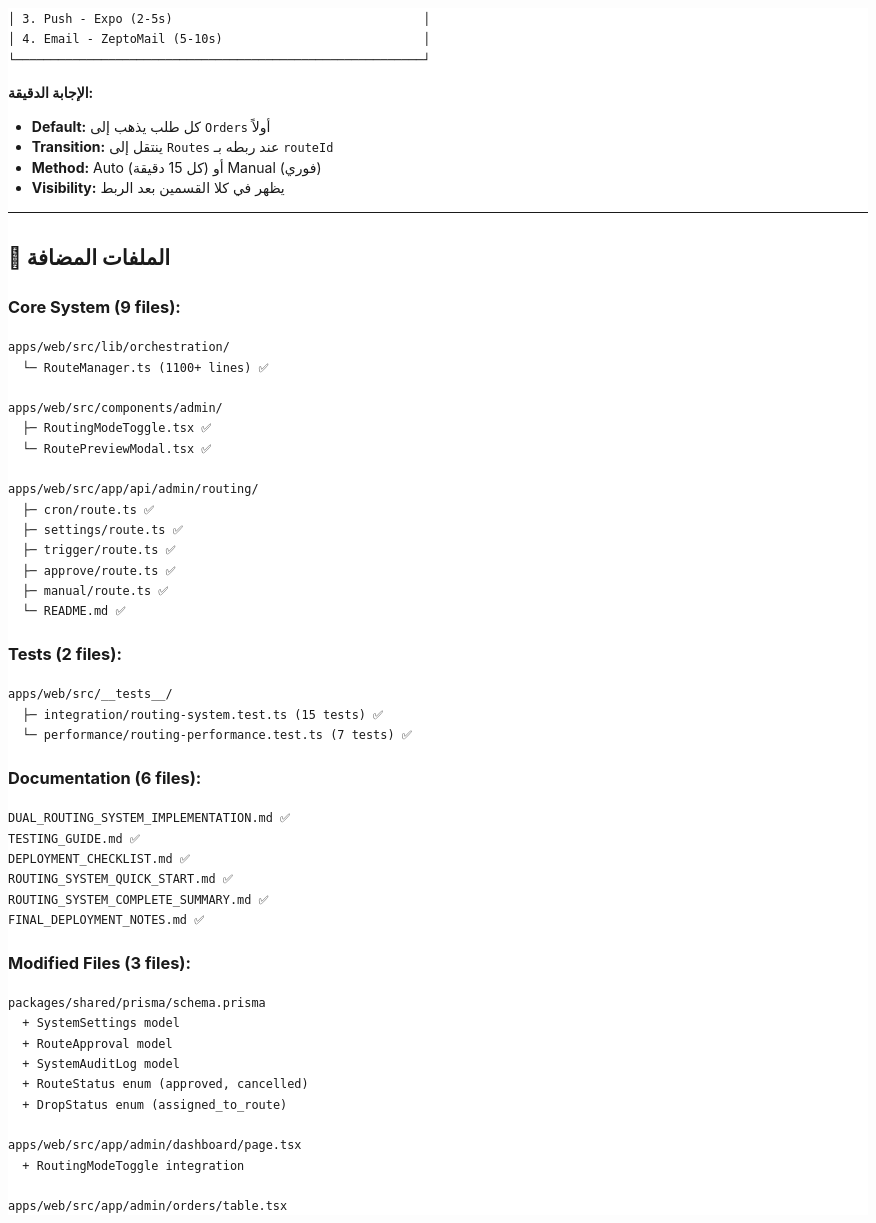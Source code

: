 ```
│ 3. Push - Expo (2-5s)                                   │
│ 4. Email - ZeptoMail (5-10s)                            │
└─────────────────────────────────────────────────────────┘
```

**الإجابة الدقيقة:**
- **Default:** كل طلب يذهب إلى `Orders` أولاً
- **Transition:** ينتقل إلى `Routes` عند ربطه بـ `routeId`
- **Method:** Auto (كل 15 دقيقة) أو Manual (فوري)
- **Visibility:** يظهر في كلا القسمين بعد الربط

---

## 📂 الملفات المضافة

### Core System (9 files):
```
apps/web/src/lib/orchestration/
  └─ RouteManager.ts (1100+ lines) ✅

apps/web/src/components/admin/
  ├─ RoutingModeToggle.tsx ✅
  └─ RoutePreviewModal.tsx ✅

apps/web/src/app/api/admin/routing/
  ├─ cron/route.ts ✅
  ├─ settings/route.ts ✅
  ├─ trigger/route.ts ✅
  ├─ approve/route.ts ✅
  ├─ manual/route.ts ✅
  └─ README.md ✅
```

### Tests (2 files):
```
apps/web/src/__tests__/
  ├─ integration/routing-system.test.ts (15 tests) ✅
  └─ performance/routing-performance.test.ts (7 tests) ✅
```

### Documentation (6 files):
```
DUAL_ROUTING_SYSTEM_IMPLEMENTATION.md ✅
TESTING_GUIDE.md ✅
DEPLOYMENT_CHECKLIST.md ✅
ROUTING_SYSTEM_QUICK_START.md ✅
ROUTING_SYSTEM_COMPLETE_SUMMARY.md ✅
FINAL_DEPLOYMENT_NOTES.md ✅
```

### Modified Files (3 files):
```
packages/shared/prisma/schema.prisma
  + SystemSettings model
  + RouteApproval model
  + SystemAuditLog model
  + RouteStatus enum (approved, cancelled)
  + DropStatus enum (assigned_to_route)

apps/web/src/app/admin/dashboard/page.tsx
  + RoutingModeToggle integration

apps/web/src/app/admin/orders/table.tsx
```